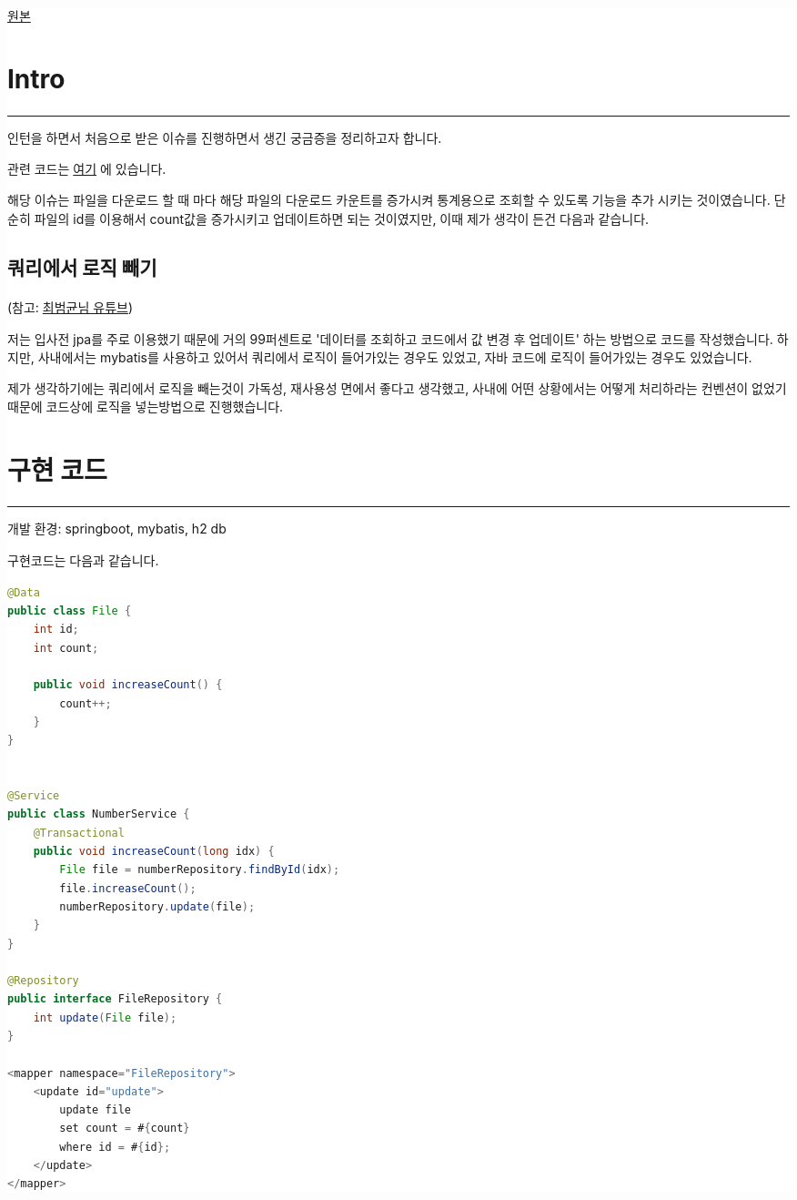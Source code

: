 [원본](https://ydh6226.github.io/spring/%EC%8A%A4%ED%94%84%EB%A7%81-transactional-multi-thread)

# Intro
---
인턴을 하면서 처음으로 받은 이슈를 진행하면서 생긴 궁금증을 정리하고자 합니다.

관련 코드는 [여기](https://github.com/ydh6226/blog-code/tree/master/spring-transactionl-multi-thread) 에 있습니다.

해당 이슈는 파일을 다운로드 할 때 마다 해당 파일의 다운로드 카운트를 증가시켜 통계용으로 조회할 수 있도록
기능을 추가 시키는 것이였습니다. 단순히 파일의 id를 이용해서 count값을 증가시키고 업데이트하면 되는 것이였지만,
이때 제가 생각이 든건 다음과 같습니다.

## 쿼리에서 로직 빼기
(참고: [최범균님 유튜브](https://www.youtube.com/watch?v=fnH_SR3n9Ew))

저는 입사전 jpa를 주로 이용했기 때문에 거의 99퍼센트로 '데이터를 조회하고 코드에서 값 변경 후 업데이트' 하는
방법으로 코드를 작성했습니다. 하지만, 사내에서는 mybatis를 사용하고 있어서 쿼리에서 로직이 들어가있는 경우도 있었고,
자바 코드에 로직이 들어가있는 경우도 있었습니다.

제가 생각하기에는 쿼리에서 로직을 빼는것이 가독성, 재사용성 면에서 좋다고 생각했고, 사내에 어떤 상황에서는 어떻게 처리하라는
컨벤션이 없었기 때문에 코드상에 로직을 넣는방법으로 진행했습니다.


# 구현 코드

---
개발 환경: springboot, mybatis, h2 db

구현코드는 다음과 같습니다.
~~~java
@Data
public class File {
    int id;
    int count;
    
    public void increaseCount() {
        count++;
    }
}


@Service
public class NumberService {
    @Transactional
    public void increaseCount(long idx) {
        File file = numberRepository.findById(idx);
        file.increaseCount();
        numberRepository.update(file);
    }
}

@Repository
public interface FileRepository {
    int update(File file);
}

<mapper namespace="FileRepository">
    <update id="update">
        update file
        set count = #{count}
        where id = #{id};
    </update>
</mapper>
~~~